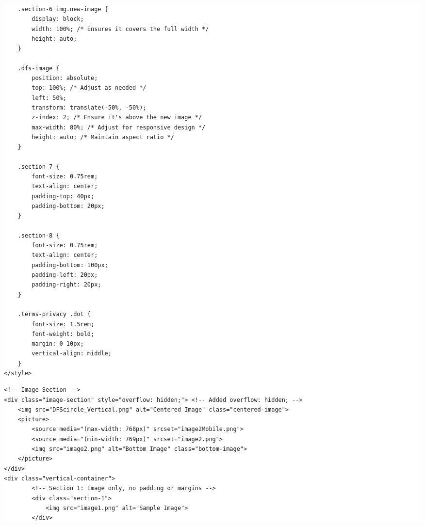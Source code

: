         .section-6 img.new-image {
            display: block;
            width: 100%; /* Ensures it covers the full width */
            height: auto;
        }
		
		.dfs-image {
            position: absolute;
            top: 100%; /* Adjust as needed */
            left: 50%;
            transform: translate(-50%, -50%);
            z-index: 2; /* Ensure it's above the new image */
            max-width: 80%; /* Adjust for responsive design */
            height: auto; /* Maintain aspect ratio */
        }

        .section-7 {
            font-size: 0.75rem;
            text-align: center;
			padding-top: 40px;
            padding-bottom: 20px;
        }

        .section-8 {
            font-size: 0.75rem;
            text-align: center;
            padding-bottom: 100px;
            padding-left: 20px;
            padding-right: 20px;
        }

        .terms-privacy .dot {
            font-size: 1.5rem;
            font-weight: bold;
            margin: 0 10px;
            vertical-align: middle;
        }
    </style>
</head>
<body>

    <!-- Image Section -->
    <div class="image-section" style="overflow: hidden;"> <!-- Added overflow: hidden; -->
        <img src="DFScircle_Vertical.png" alt="Centered Image" class="centered-image">
        <picture>
            <source media="(max-width: 768px)" srcset="image2Mobile.png">
            <source media="(min-width: 769px)" srcset="image2.png">
            <img src="image2.png" alt="Bottom Image" class="bottom-image">
        </picture>
    </div>
    <div class="vertical-container">
            <!-- Section 1: Image only, no padding or margins -->
            <div class="section-1">
                <img src="image1.png" alt="Sample Image">
            </div>
